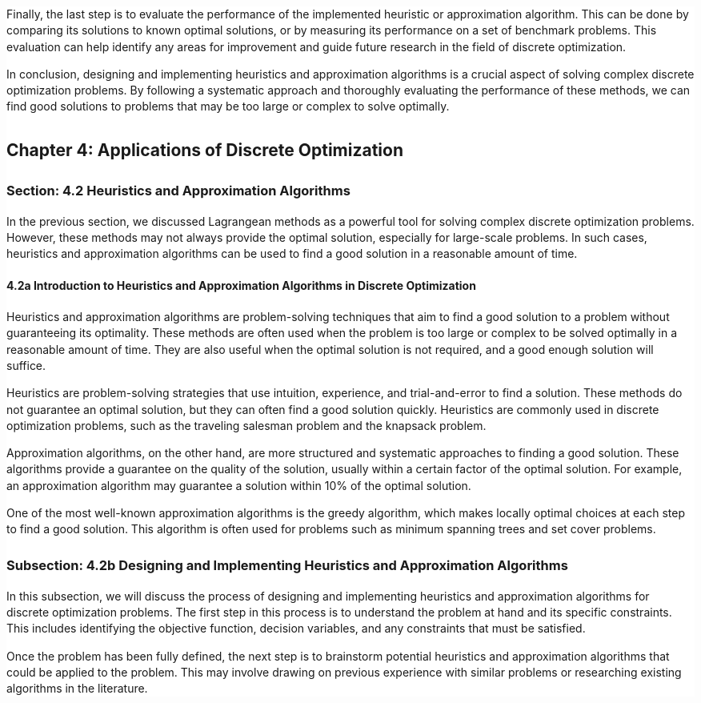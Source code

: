 Finally, the last step is to evaluate the performance of the implemented heuristic or approximation algorithm. This can be done by comparing its solutions to known optimal solutions, or by measuring its performance on a set of benchmark problems. This evaluation can help identify any areas for improvement and guide future research in the field of discrete optimization.

In conclusion, designing and implementing heuristics and approximation algorithms is a crucial aspect of solving complex discrete optimization problems. By following a systematic approach and thoroughly evaluating the performance of these methods, we can find good solutions to problems that may be too large or complex to solve optimally. 


## Chapter 4: Applications of Discrete Optimization

### Section: 4.2 Heuristics and Approximation Algorithms

In the previous section, we discussed Lagrangean methods as a powerful tool for solving complex discrete optimization problems. However, these methods may not always provide the optimal solution, especially for large-scale problems. In such cases, heuristics and approximation algorithms can be used to find a good solution in a reasonable amount of time.

#### 4.2a Introduction to Heuristics and Approximation Algorithms in Discrete Optimization

Heuristics and approximation algorithms are problem-solving techniques that aim to find a good solution to a problem without guaranteeing its optimality. These methods are often used when the problem is too large or complex to be solved optimally in a reasonable amount of time. They are also useful when the optimal solution is not required, and a good enough solution will suffice.

Heuristics are problem-solving strategies that use intuition, experience, and trial-and-error to find a solution. These methods do not guarantee an optimal solution, but they can often find a good solution quickly. Heuristics are commonly used in discrete optimization problems, such as the traveling salesman problem and the knapsack problem.

Approximation algorithms, on the other hand, are more structured and systematic approaches to finding a good solution. These algorithms provide a guarantee on the quality of the solution, usually within a certain factor of the optimal solution. For example, an approximation algorithm may guarantee a solution within 10% of the optimal solution.

One of the most well-known approximation algorithms is the greedy algorithm, which makes locally optimal choices at each step to find a good solution. This algorithm is often used for problems such as minimum spanning trees and set cover problems.

### Subsection: 4.2b Designing and Implementing Heuristics and Approximation Algorithms

In this subsection, we will discuss the process of designing and implementing heuristics and approximation algorithms for discrete optimization problems. The first step in this process is to understand the problem at hand and its specific constraints. This includes identifying the objective function, decision variables, and any constraints that must be satisfied.

Once the problem has been fully defined, the next step is to brainstorm potential heuristics and approximation algorithms that could be applied to the problem. This may involve drawing on previous experience with similar problems or researching existing algorithms in the literature.
